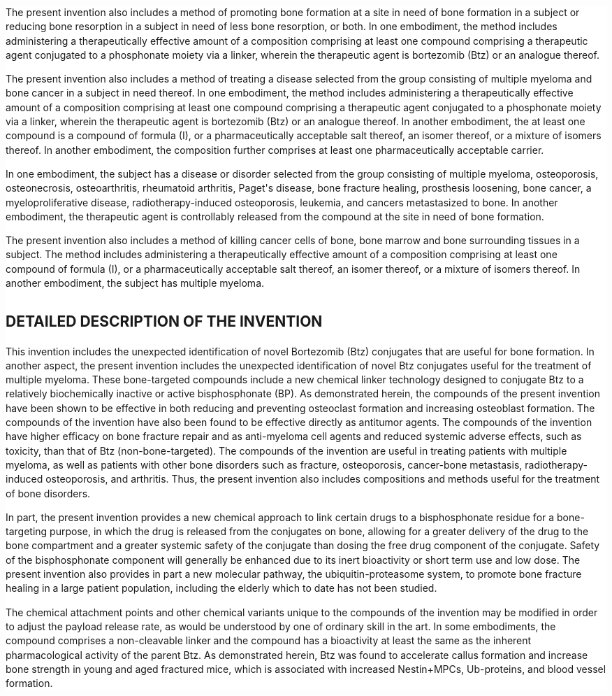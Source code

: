 The present invention also includes a method of promoting bone formation at a site in need of bone formation in a subject or reducing bone resorption in a subject in need of less bone resorption, or both. In one embodiment, the method includes administering a therapeutically effective amount of a composition comprising at least one compound comprising a therapeutic agent conjugated to a phosphonate moiety via a linker, wherein the therapeutic agent is bortezomib (Btz) or an analogue thereof.

The present invention also includes a method of treating a disease selected from the group consisting of multiple myeloma and bone cancer in a subject in need thereof. In one embodiment, the method includes administering a therapeutically effective amount of a composition comprising at least one compound comprising a therapeutic agent conjugated to a phosphonate moiety via a linker, wherein the therapeutic agent is bortezomib (Btz) or an analogue thereof. In another embodiment, the at least one compound is a compound of formula (I), or a pharmaceutically acceptable salt thereof, an isomer thereof, or a mixture of isomers thereof. In another embodiment, the composition further comprises at least one pharmaceutically acceptable carrier.

In one embodiment, the subject has a disease or disorder selected from the group consisting of multiple myeloma, osteoporosis, osteonecrosis, osteoarthritis, rheumatoid arthritis, Paget's disease, bone fracture healing, prosthesis loosening, bone cancer, a myeloproliferative disease, radiotherapy-induced osteoporosis, leukemia, and cancers metastasized to bone. In another embodiment, the therapeutic agent is controllably released from the compound at the site in need of bone formation.

The present invention also includes a method of killing cancer cells of bone, bone marrow and bone surrounding tissues in a subject. The method includes administering a therapeutically effective amount of a composition comprising at least one compound of formula (I), or a pharmaceutically acceptable salt thereof, an isomer thereof, or a mixture of isomers thereof. In another embodiment, the subject has multiple myeloma.

## DETAILED DESCRIPTION OF THE INVENTION

This invention includes the unexpected identification of novel Bortezomib (Btz) conjugates that are useful for bone formation. In another aspect, the present invention includes the unexpected identification of novel Btz conjugates useful for the treatment of multiple myeloma. These bone-targeted compounds include a new chemical linker technology designed to conjugate Btz to a relatively biochemically inactive or active bisphosphonate (BP). As demonstrated herein, the compounds of the present invention have been shown to be effective in both reducing and preventing osteoclast formation and increasing osteoblast formation. The compounds of the invention have also been found to be effective directly as antitumor agents. The compounds of the invention have higher efficacy on bone fracture repair and as anti-myeloma cell agents and reduced systemic adverse effects, such as toxicity, than that of Btz (non-bone-targeted). The compounds of the invention are useful in treating patients with multiple myeloma, as well as patients with other bone disorders such as fracture, osteoporosis, cancer-bone metastasis, radiotherapy-induced osteoporosis, and arthritis. Thus, the present invention also includes compositions and methods useful for the treatment of bone disorders.

In part, the present invention provides a new chemical approach to link certain drugs to a bisphosphonate residue for a bone-targeting purpose, in which the drug is released from the conjugates on bone, allowing for a greater delivery of the drug to the bone compartment and a greater systemic safety of the conjugate than dosing the free drug component of the conjugate. Safety of the bisphosphonate component will generally be enhanced due to its inert bioactivity or short term use and low dose. The present invention also provides in part a new molecular pathway, the ubiquitin-proteasome system, to promote bone fracture healing in a large patient population, including the elderly which to date has not been studied.

The chemical attachment points and other chemical variants unique to the compounds of the invention may be modified in order to adjust the payload release rate, as would be understood by one of ordinary skill in the art. In some embodiments, the compound comprises a non-cleavable linker and the compound has a bioactivity at least the same as the inherent pharmacological activity of the parent Btz. As demonstrated herein, Btz was found to accelerate callus formation and increase bone strength in young and aged fractured mice, which is associated with increased Nestin+MPCs, Ub-proteins, and blood vessel formation.
